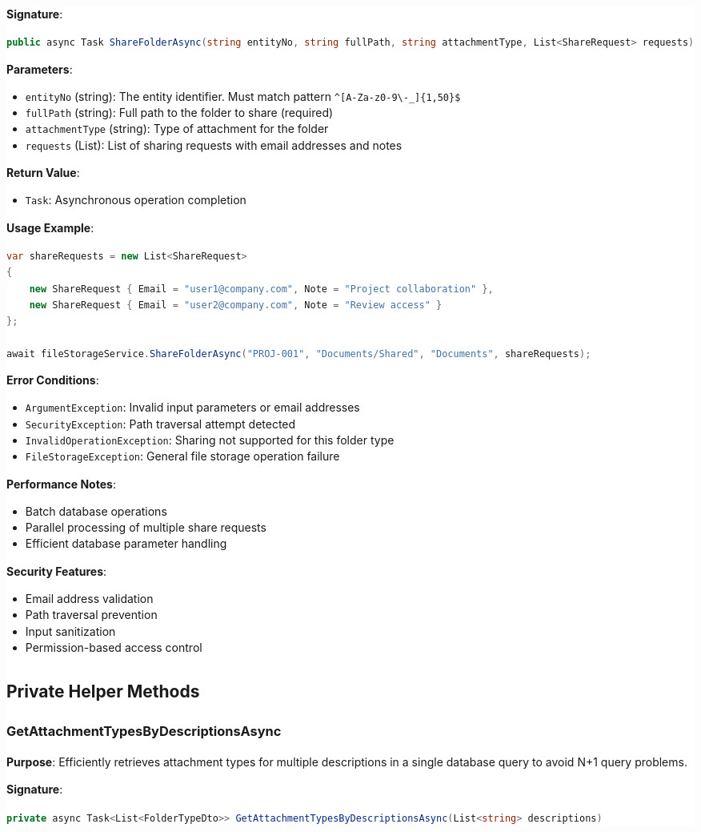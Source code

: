 **Signature**:
```csharp
public async Task ShareFolderAsync(string entityNo, string fullPath, string attachmentType, List<ShareRequest> requests)
```

**Parameters**:
- `entityNo` (string): The entity identifier. Must match pattern `^[A-Za-z0-9\-_]{1,50}$`
- `fullPath` (string): Full path to the folder to share (required)
- `attachmentType` (string): Type of attachment for the folder
- `requests` (List<ShareRequest>): List of sharing requests with email addresses and notes

**Return Value**:
- `Task`: Asynchronous operation completion

**Usage Example**:
```csharp
var shareRequests = new List<ShareRequest>
{
    new ShareRequest { Email = "user1@company.com", Note = "Project collaboration" },
    new ShareRequest { Email = "user2@company.com", Note = "Review access" }
};

await fileStorageService.ShareFolderAsync("PROJ-001", "Documents/Shared", "Documents", shareRequests);
```

**Error Conditions**:
- `ArgumentException`: Invalid input parameters or email addresses
- `SecurityException`: Path traversal attempt detected
- `InvalidOperationException`: Sharing not supported for this folder type
- `FileStorageException`: General file storage operation failure

**Performance Notes**:
- Batch database operations
- Parallel processing of multiple share requests
- Efficient database parameter handling

**Security Features**:
- Email address validation
- Path traversal prevention
- Input sanitization
- Permission-based access control

## Private Helper Methods

### GetAttachmentTypesByDescriptionsAsync

**Purpose**: Efficiently retrieves attachment types for multiple descriptions in a single database query to avoid N+1 query problems.

**Signature**:
```csharp
private async Task<List<FolderTypeDto>> GetAttachmentTypesByDescriptionsAsync(List<string> descriptions)
```
